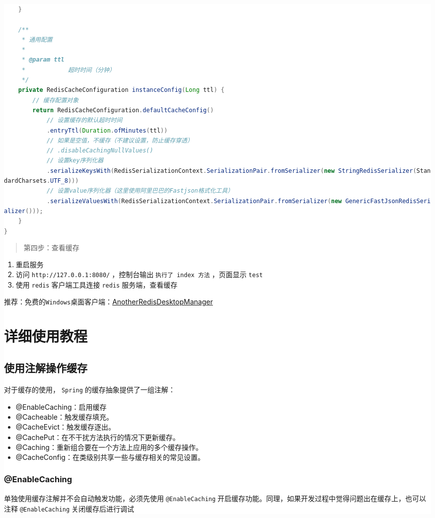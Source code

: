 ```java
    }

    /**
     * 通用配置
     *
     * @param ttl
     *            超时时间（分钟）
     */
    private RedisCacheConfiguration instanceConfig(Long ttl) {
        // 缓存配置对象
        return RedisCacheConfiguration.defaultCacheConfig()
            // 设置缓存的默认超时时间
            .entryTtl(Duration.ofMinutes(ttl))
            // 如果是空值，不缓存（不建议设置，防止缓存穿透）
            // .disableCachingNullValues()
            // 设置key序列化器
            .serializeKeysWith(RedisSerializationContext.SerializationPair.fromSerializer(new StringRedisSerializer(StandardCharsets.UTF_8)))
            // 设置value序列化器（这里使用阿里巴巴的Fastjson格式化工具）
            .serializeValuesWith(RedisSerializationContext.SerializationPair.fromSerializer(new GenericFastJsonRedisSerializer()));
    }
}
```

> 第四步：查看缓存

1. 重启服务
2. 访问 `http://127.0.0.1:8080/` ，控制台输出 `执行了 index 方法` ，页面显示 `test`
3. 使用 `redis` 客户端工具连接 `redis` 服务端，查看缓存

推荐：免费的`Windows`桌面客户端：[AnotherRedisDesktopManager](https://github.com/qishibo/AnotherRedisDesktopManager/releases)

# 详细使用教程

## 使用注解操作缓存

对于缓存的使用， `Spring` 的缓存抽象提供了一组注解：

- @EnableCaching：启用缓存
- @Cacheable：触发缓存填充。
- @CacheEvict：触发缓存逐出。
- @CachePut：在不干扰方法执行的情况下更新缓存。
- @Caching：重新组合要在一个方法上应用的多个缓存操作。
- @CacheConfig：在类级别共享一些与缓存相关的常见设置。

### @EnableCaching

单独使用缓存注解并不会自动触发功能，必须先使用 `@EnableCaching` 开启缓存功能。同理，如果开发过程中觉得问题出在缓存上，也可以注释 `@EnableCaching` 关闭缓存后进行调试

